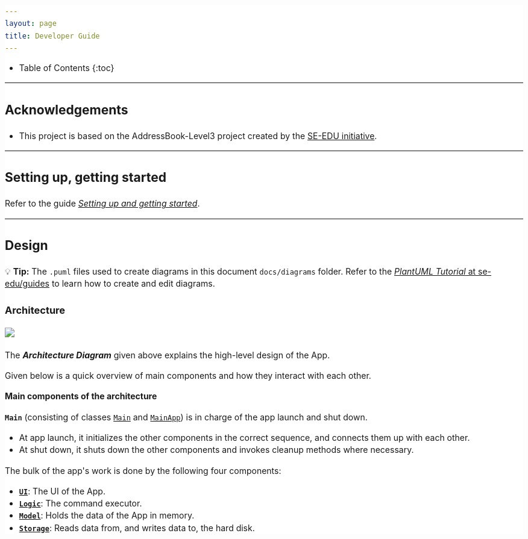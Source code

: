 ```yaml
---
layout: page
title: Developer Guide
---
```

* Table of Contents
{:toc}

--------------------------------------------------------------------------------------------------------------------

## **Acknowledgements**

* This project is based on the AddressBook-Level3 project created by the [SE-EDU initiative](https://se-education.org).
--------------------------------------------------------------------------------------------------------------------

## **Setting up, getting started**

Refer to the guide [_Setting up and getting started_](SettingUp.md).

--------------------------------------------------------------------------------------------------------------------

## **Design**

<div markdown="span" class="alert alert-primary">

:bulb: **Tip:** The `.puml` files used to create diagrams in this document `docs/diagrams` folder. Refer to the [_PlantUML Tutorial_ at se-edu/guides](https://se-education.org/guides/tutorials/plantUml.html) to learn how to create and edit diagrams.
</div>

### Architecture

<img src="images/ArchitectureDiagram.png" width="280" />

The ***Architecture Diagram*** given above explains the high-level design of the App.

Given below is a quick overview of main components and how they interact with each other.

**Main components of the architecture**

**`Main`** (consisting of classes [`Main`](https://github.com/se-edu/addressbook-level3/tree/master/src/main/java/seedu/address/Main.java) and [`MainApp`](https://github.com/se-edu/addressbook-level3/tree/master/src/main/java/seedu/address/MainApp.java)) is in charge of the app launch and shut down.
* At app launch, it initializes the other components in the correct sequence, and connects them up with each other.
* At shut down, it shuts down the other components and invokes cleanup methods where necessary.

The bulk of the app's work is done by the following four components:

* [**`UI`**](#ui-component): The UI of the App.
* [**`Logic`**](#logic-component): The command executor.
* [**`Model`**](#model-component): Holds the data of the App in memory.
* [**`Storage`**](#storage-component): Reads data from, and writes data to, the hard disk.
